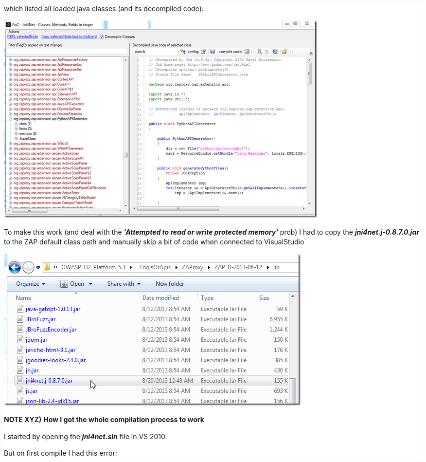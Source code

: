 which listed all loaded java classes (and its decompiled code):

![image](images/image_thumb_25255B57_25255D.png)

To make this work (and deal with the **_'Attempted to read or write protected memory'_** prob) I had to copy the **_jni4net.j-0.8.7.0.jar_** to the ZAP default class path and manually skip a bit of code when connected to VisualStudio

![image](images/image_thumb_25255B58_25255D.png)

**NOTE XYZ)**  **How I got the whole compilation process to work**

I started by opening the **_jni4net.sln_** file in VS 2010.

But on first compile I had this error:
